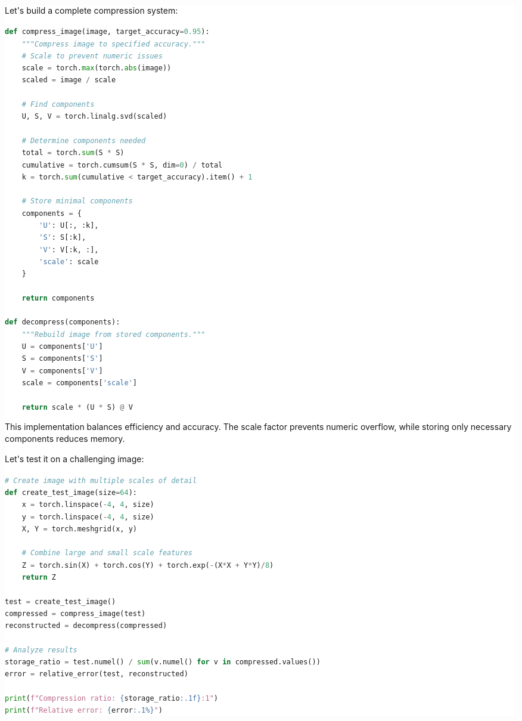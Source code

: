 Let's build a complete compression system:

```python
def compress_image(image, target_accuracy=0.95):
    """Compress image to specified accuracy."""
    # Scale to prevent numeric issues
    scale = torch.max(torch.abs(image))
    scaled = image / scale
    
    # Find components
    U, S, V = torch.linalg.svd(scaled)
    
    # Determine components needed
    total = torch.sum(S * S)
    cumulative = torch.cumsum(S * S, dim=0) / total
    k = torch.sum(cumulative < target_accuracy).item() + 1
    
    # Store minimal components
    components = {
        'U': U[:, :k],
        'S': S[:k],
        'V': V[:k, :],
        'scale': scale
    }
    
    return components

def decompress(components):
    """Rebuild image from stored components."""
    U = components['U']
    S = components['S']
    V = components['V']
    scale = components['scale']
    
    return scale * (U * S) @ V
```

This implementation balances efficiency and accuracy. The scale factor prevents numeric overflow, while storing only necessary components reduces memory.

Let's test it on a challenging image:

```python
# Create image with multiple scales of detail
def create_test_image(size=64):
    x = torch.linspace(-4, 4, size)
    y = torch.linspace(-4, 4, size)
    X, Y = torch.meshgrid(x, y)
    
    # Combine large and small scale features
    Z = torch.sin(X) + torch.cos(Y) + torch.exp(-(X*X + Y*Y)/8)
    return Z

test = create_test_image()
compressed = compress_image(test)
reconstructed = decompress(compressed)

# Analyze results
storage_ratio = test.numel() / sum(v.numel() for v in compressed.values())
error = relative_error(test, reconstructed)

print(f"Compression ratio: {storage_ratio:.1f}:1")
print(f"Relative error: {error:.1%}")
```
